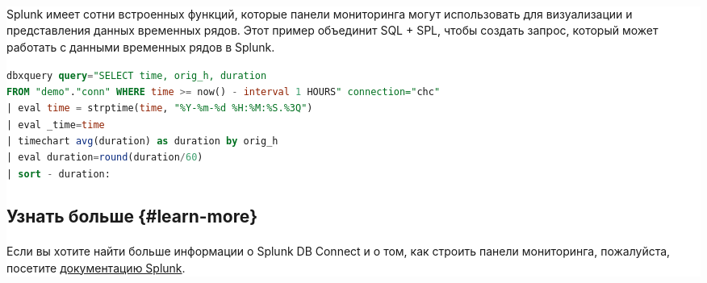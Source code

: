 Splunk имеет сотни встроенных функций, которые панели мониторинга могут использовать для визуализации и представления данных временных рядов. Этот пример объединит SQL + SPL, чтобы создать запрос, который может работать с данными временных рядов в Splunk.

```sql
dbxquery query="SELECT time, orig_h, duration
FROM "demo"."conn" WHERE time >= now() - interval 1 HOURS" connection="chc"
| eval time = strptime(time, "%Y-%m-%d %H:%M:%S.%3Q")
| eval _time=time
| timechart avg(duration) as duration by orig_h
| eval duration=round(duration/60)
| sort - duration:
```

## Узнать больше {#learn-more}

Если вы хотите найти больше информации о Splunk DB Connect и о том, как строить панели мониторинга, пожалуйста, посетите [документацию Splunk](https://docs.splunk.com/Documentation).
